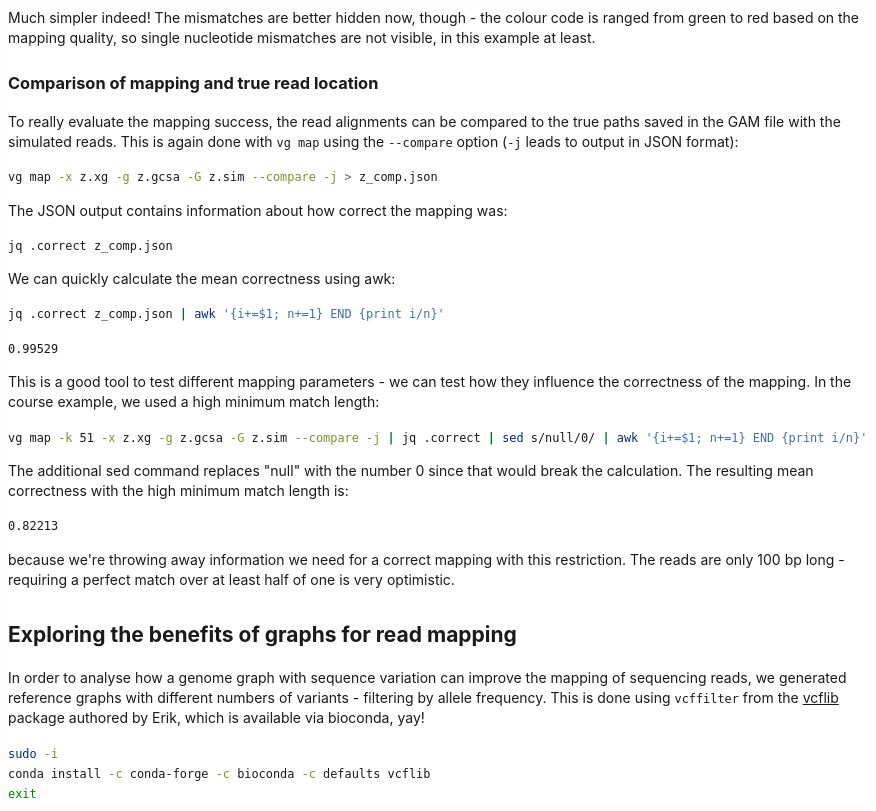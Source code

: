 Much simpler indeed! The mismatches are better hidden now, though - the colour code is ranged from green to red based on the mapping quality, so single nucleotide mismatches are not visible, in this example at least.

### Comparison of mapping and true read location

To really evaluate the mapping success, the read alignments can be compared to the true paths saved in the GAM file with the simulated reads. This is again done with `vg map` using the `--compare` option (`-j` leads to output in JSON format):

```bash
vg map -x z.xg -g z.gcsa -G z.sim --compare -j > z_comp.json
```

The JSON output contains information about how correct the mapping was:

```bash
jq .correct z_comp.json
```

We can quickly calculate the mean correctness using awk:

```bash
jq .correct z_comp.json | awk '{i+=$1; n+=1} END {print i/n}'
```

```
0.99529
```

This is a good tool to test different mapping parameters - we can test how they influence the correctness of the mapping. In the course example, we used a high minimum match length:

```bash
vg map -k 51 -x z.xg -g z.gcsa -G z.sim --compare -j | jq .correct | sed s/null/0/ | awk '{i+=$1; n+=1} END {print i/n}'
```

The additional sed command replaces "null" with the number 0 since that would break the calculation. The resulting mean correctness with the high minimum match length is:

```
0.82213
```

because we're throwing away information we need for a correct mapping with this restriction. The reads are only 100 bp long - requiring a perfect match over at least half of one is very optimistic.


## Exploring the benefits of graphs for read mapping

In order to analyse how a genome graph with sequence variation can improve the mapping of sequencing reads, we generated reference graphs with different numbers of variants - filtering by allele frequency. This is done using `vcffilter` from the [vcflib](https://github.com/vcflib/vcflib) package authored by Erik, which is available via bioconda, yay!

```bash
sudo -i
conda install -c conda-forge -c bioconda -c defaults vcflib
exit
```
